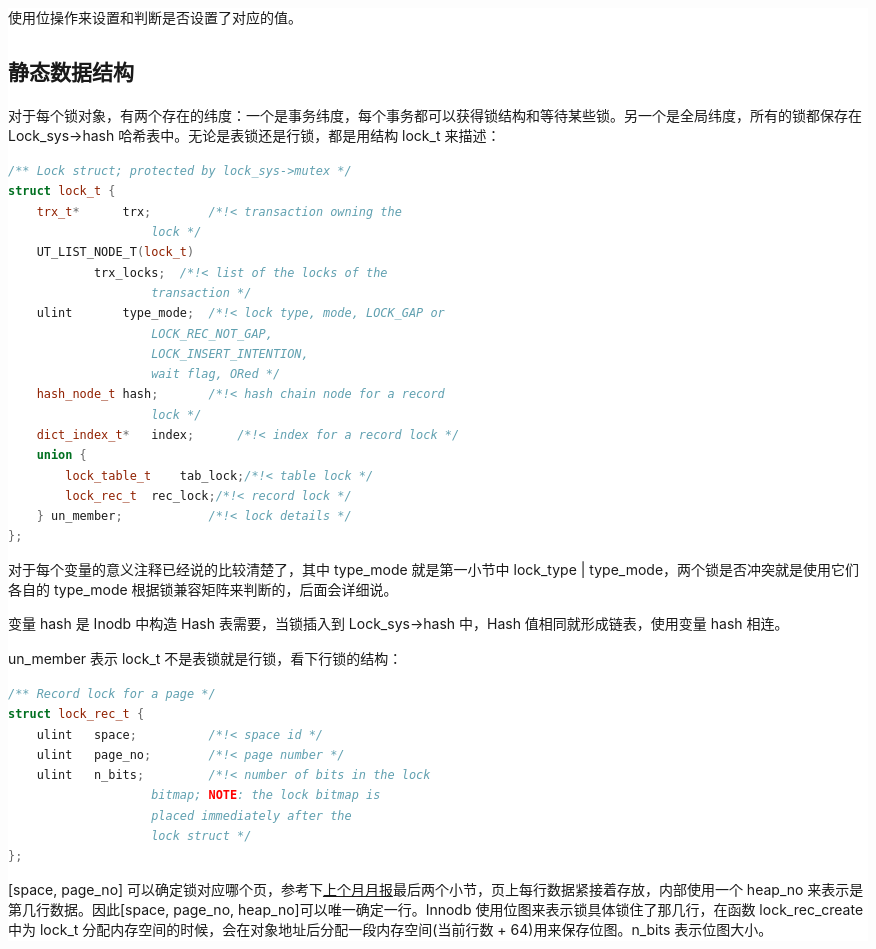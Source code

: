 使用位操作来设置和判断是否设置了对应的值。  

## 静态数据结构

对于每个锁对象，有两个存在的纬度：一个是事务纬度，每个事务都可以获得锁结构和等待某些锁。另一个是全局纬度，所有的锁都保存在 Lock_sys->hash 哈希表中。无论是表锁还是行锁，都是用结构 lock_t 来描述：  

```cpp
/** Lock struct; protected by lock_sys->mutex */
struct lock_t {
    trx_t*      trx;        /*!< transaction owning the
                    lock */
    UT_LIST_NODE_T(lock_t)
            trx_locks;  /*!< list of the locks of the
                    transaction */
    ulint       type_mode;  /*!< lock type, mode, LOCK_GAP or
                    LOCK_REC_NOT_GAP,
                    LOCK_INSERT_INTENTION,
                    wait flag, ORed */
    hash_node_t hash;       /*!< hash chain node for a record
                    lock */
    dict_index_t*   index;      /*!< index for a record lock */
    union {
        lock_table_t    tab_lock;/*!< table lock */
        lock_rec_t  rec_lock;/*!< record lock */
    } un_member;            /*!< lock details */
};

```

对于每个变量的意义注释已经说的比较清楚了，其中 type_mode 就是第一小节中 lock_type | type_mode，两个锁是否冲突就是使用它们各自的 type_mode 根据锁兼容矩阵来判断的，后面会详细说。  


变量 hash 是 Inodb 中构造 Hash 表需要，当锁插入到 Lock_sys->hash 中，Hash 值相同就形成链表，使用变量 hash 相连。  


un_member 表示 lock_t 不是表锁就是行锁，看下行锁的结构：  

```cpp
/** Record lock for a page */
struct lock_rec_t {
    ulint   space;          /*!< space id */
    ulint   page_no;        /*!< page number */
    ulint   n_bits;         /*!< number of bits in the lock
                    bitmap; NOTE: the lock bitmap is
                    placed immediately after the
                    lock struct */
};

```

[space, page_no] 可以确定锁对应哪个页，参考下[上个月月报][6]最后两个小节，页上每行数据紧接着存放，内部使用一个 heap_no 来表示是第几行数据。因此[space, page_no, heap_no]可以唯一确定一行。Innodb 使用位图来表示锁具体锁住了那几行，在函数 lock_rec_create 中为 lock_t 分配内存空间的时候，会在对象地址后分配一段内存空间(当前行数 + 64)用来保存位图。n_bits 表示位图大小。  


[2]: https://en.wikipedia.org/wiki/Berkeley_DB
[3]: https://docs.oracle.com/cd/E17076_05/html/programmer_reference/lock.html
[4]: https://dev.mysql.com/doc/refman/5.7/en/innodb-locking.html
[5]: http://mysql.taobao.org/monthly/2016/01/01/
[6]: http://mysql.taobao.org/monthly/2017/11/01/
[7]: http://hedengcheng.com/?p=771
[8]: https://dev.mysql.com/doc/refman/5.6/en/innodb-parameters.html#sysvar_innodb_print_all_deadlocks
[9]: http://mysqllover.com/?p=411
[10]: https://www.percona.com/blog/2014/10/28/how-to-deal-with-mysql-deadlocks/
[11]: http://mysql.taobao.org/monthly/2017/01/01/
[12]: http://hedengcheng.com/?p=844
[13]: http://mysql.taobao.org/monthly/2017/12/01/
[0]: http://mysql.taobao.org/monthly/pic/2016-01-01/innodb_lock.png
[1]: http://ata2-img.cn-hangzhou.img-pub.aliyun-inc.com/72fff8eb62e5c8927b549268bfaafb89.png